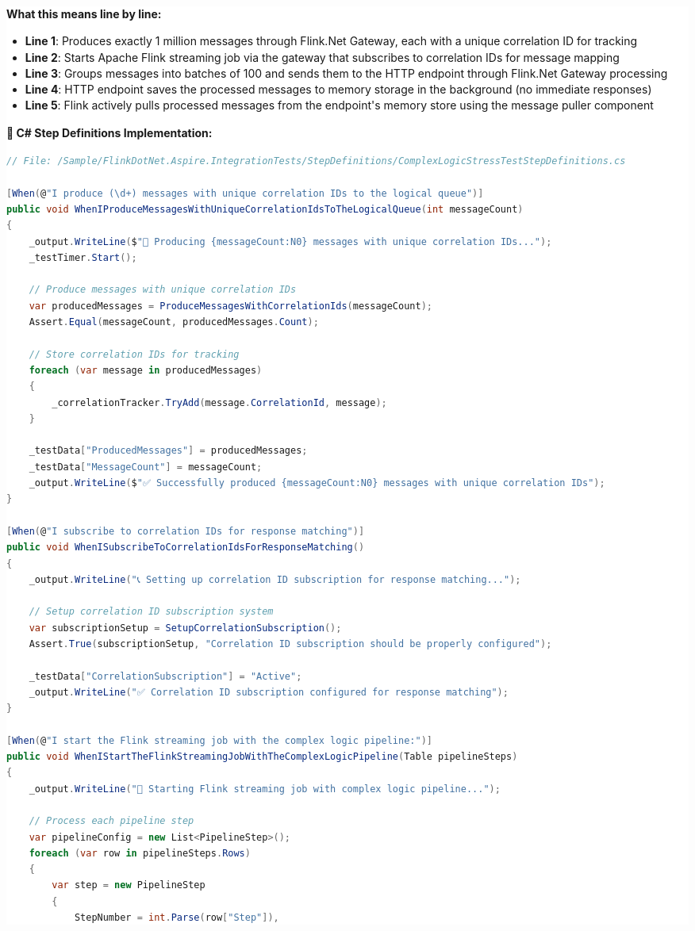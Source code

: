 **What this means line by line:**
- **Line 1**: Produces exactly 1 million messages through Flink.Net Gateway, each with a unique correlation ID for tracking
- **Line 2**: Starts Apache Flink streaming job via the gateway that subscribes to correlation IDs for message mapping
- **Line 3**: Groups messages into batches of 100 and sends them to the HTTP endpoint through Flink.Net Gateway processing
- **Line 4**: HTTP endpoint saves the processed messages to memory storage in the background (no immediate responses)
- **Line 5**: Flink actively pulls processed messages from the endpoint's memory store using the message puller component

**🔧 C# Step Definitions Implementation:**

```csharp
// File: /Sample/FlinkDotNet.Aspire.IntegrationTests/StepDefinitions/ComplexLogicStressTestStepDefinitions.cs

[When(@"I produce (\d+) messages with unique correlation IDs to the logical queue")]
public void WhenIProduceMessagesWithUniqueCorrelationIdsToTheLogicalQueue(int messageCount)
{
    _output.WriteLine($"📝 Producing {messageCount:N0} messages with unique correlation IDs...");
    _testTimer.Start();
    
    // Produce messages with unique correlation IDs
    var producedMessages = ProduceMessagesWithCorrelationIds(messageCount);
    Assert.Equal(messageCount, producedMessages.Count);
    
    // Store correlation IDs for tracking
    foreach (var message in producedMessages)
    {
        _correlationTracker.TryAdd(message.CorrelationId, message);
    }
    
    _testData["ProducedMessages"] = producedMessages;
    _testData["MessageCount"] = messageCount;
    _output.WriteLine($"✅ Successfully produced {messageCount:N0} messages with unique correlation IDs");
}

[When(@"I subscribe to correlation IDs for response matching")]
public void WhenISubscribeToCorrelationIdsForResponseMatching()
{
    _output.WriteLine("📞 Setting up correlation ID subscription for response matching...");
    
    // Setup correlation ID subscription system
    var subscriptionSetup = SetupCorrelationSubscription();
    Assert.True(subscriptionSetup, "Correlation ID subscription should be properly configured");
    
    _testData["CorrelationSubscription"] = "Active";
    _output.WriteLine("✅ Correlation ID subscription configured for response matching");
}

[When(@"I start the Flink streaming job with the complex logic pipeline:")]
public void WhenIStartTheFlinkStreamingJobWithTheComplexLogicPipeline(Table pipelineSteps)
{
    _output.WriteLine("🚀 Starting Flink streaming job with complex logic pipeline...");
    
    // Process each pipeline step
    var pipelineConfig = new List<PipelineStep>();
    foreach (var row in pipelineSteps.Rows)
    {
        var step = new PipelineStep
        {
            StepNumber = int.Parse(row["Step"]),
```